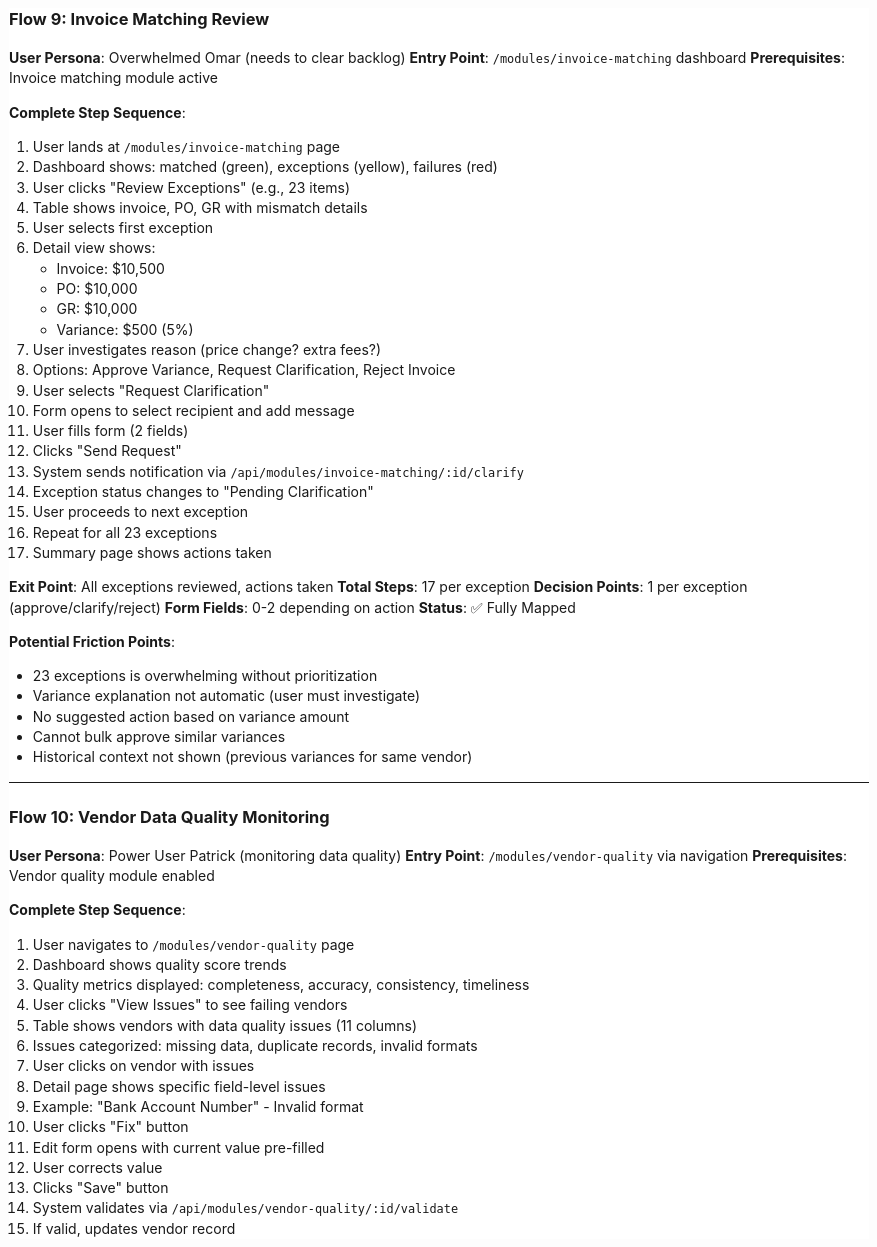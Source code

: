 
### Flow 9: Invoice Matching Review
**User Persona**: Overwhelmed Omar (needs to clear backlog)
**Entry Point**: `/modules/invoice-matching` dashboard
**Prerequisites**: Invoice matching module active

**Complete Step Sequence**:
1. User lands at `/modules/invoice-matching` page
2. Dashboard shows: matched (green), exceptions (yellow), failures (red)
3. User clicks "Review Exceptions" (e.g., 23 items)
4. Table shows invoice, PO, GR with mismatch details
5. User selects first exception
6. Detail view shows:
   - Invoice: $10,500
   - PO: $10,000
   - GR: $10,000
   - Variance: $500 (5%)
7. User investigates reason (price change? extra fees?)
8. Options: Approve Variance, Request Clarification, Reject Invoice
9. User selects "Request Clarification"
10. Form opens to select recipient and add message
11. User fills form (2 fields)
12. Clicks "Send Request"
13. System sends notification via `/api/modules/invoice-matching/:id/clarify`
14. Exception status changes to "Pending Clarification"
15. User proceeds to next exception
16. Repeat for all 23 exceptions
17. Summary page shows actions taken

**Exit Point**: All exceptions reviewed, actions taken
**Total Steps**: 17 per exception
**Decision Points**: 1 per exception (approve/clarify/reject)
**Form Fields**: 0-2 depending on action
**Status**: ✅ Fully Mapped

**Potential Friction Points**:
- 23 exceptions is overwhelming without prioritization
- Variance explanation not automatic (user must investigate)
- No suggested action based on variance amount
- Cannot bulk approve similar variances
- Historical context not shown (previous variances for same vendor)

---

### Flow 10: Vendor Data Quality Monitoring
**User Persona**: Power User Patrick (monitoring data quality)
**Entry Point**: `/modules/vendor-quality` via navigation
**Prerequisites**: Vendor quality module enabled

**Complete Step Sequence**:
1. User navigates to `/modules/vendor-quality` page
2. Dashboard shows quality score trends
3. Quality metrics displayed: completeness, accuracy, consistency, timeliness
4. User clicks "View Issues" to see failing vendors
5. Table shows vendors with data quality issues (11 columns)
6. Issues categorized: missing data, duplicate records, invalid formats
7. User clicks on vendor with issues
8. Detail page shows specific field-level issues
9. Example: "Bank Account Number" - Invalid format
10. User clicks "Fix" button
11. Edit form opens with current value pre-filled
12. User corrects value
13. Clicks "Save" button
14. System validates via `/api/modules/vendor-quality/:id/validate`
15. If valid, updates vendor record